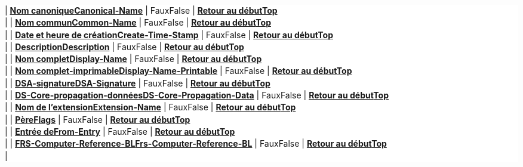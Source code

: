 | [<span data-ttu-id="06727-428">**Nom canonique**</span><span class="sxs-lookup"><span data-stu-id="06727-428">**Canonical-Name**</span></span>](a-canonicalname.md)                                   | <span data-ttu-id="06727-429">Faux</span><span class="sxs-lookup"><span data-stu-id="06727-429">False</span></span>     | [<span data-ttu-id="06727-430">**Retour au début**</span><span class="sxs-lookup"><span data-stu-id="06727-430">**Top**</span></span>](c-top.md)<br/> |
| [<span data-ttu-id="06727-431">**Nom commun**</span><span class="sxs-lookup"><span data-stu-id="06727-431">**Common-Name**</span></span>](a-cn.md)                                                 | <span data-ttu-id="06727-432">Faux</span><span class="sxs-lookup"><span data-stu-id="06727-432">False</span></span>     | [<span data-ttu-id="06727-433">**Retour au début**</span><span class="sxs-lookup"><span data-stu-id="06727-433">**Top**</span></span>](c-top.md)<br/> |
| [<span data-ttu-id="06727-434">**Date et heure de création**</span><span class="sxs-lookup"><span data-stu-id="06727-434">**Create-Time-Stamp**</span></span>](a-createtimestamp.md)                              | <span data-ttu-id="06727-435">Faux</span><span class="sxs-lookup"><span data-stu-id="06727-435">False</span></span>     | [<span data-ttu-id="06727-436">**Retour au début**</span><span class="sxs-lookup"><span data-stu-id="06727-436">**Top**</span></span>](c-top.md)<br/> |
| [<span data-ttu-id="06727-437">**Description**</span><span class="sxs-lookup"><span data-stu-id="06727-437">**Description**</span></span>](a-description.md)                                        | <span data-ttu-id="06727-438">Faux</span><span class="sxs-lookup"><span data-stu-id="06727-438">False</span></span>     | [<span data-ttu-id="06727-439">**Retour au début**</span><span class="sxs-lookup"><span data-stu-id="06727-439">**Top**</span></span>](c-top.md)<br/> |
| [<span data-ttu-id="06727-440">**Nom complet**</span><span class="sxs-lookup"><span data-stu-id="06727-440">**Display-Name**</span></span>](a-displayname.md)                                       | <span data-ttu-id="06727-441">Faux</span><span class="sxs-lookup"><span data-stu-id="06727-441">False</span></span>     | [<span data-ttu-id="06727-442">**Retour au début**</span><span class="sxs-lookup"><span data-stu-id="06727-442">**Top**</span></span>](c-top.md)<br/> |
| [<span data-ttu-id="06727-443">**Nom complet-imprimable**</span><span class="sxs-lookup"><span data-stu-id="06727-443">**Display-Name-Printable**</span></span>](a-displaynameprintable.md)                    | <span data-ttu-id="06727-444">Faux</span><span class="sxs-lookup"><span data-stu-id="06727-444">False</span></span>     | [<span data-ttu-id="06727-445">**Retour au début**</span><span class="sxs-lookup"><span data-stu-id="06727-445">**Top**</span></span>](c-top.md)<br/> |
| [<span data-ttu-id="06727-446">**DSA-signature**</span><span class="sxs-lookup"><span data-stu-id="06727-446">**DSA-Signature**</span></span>](a-dsasignature.md)                                     | <span data-ttu-id="06727-447">Faux</span><span class="sxs-lookup"><span data-stu-id="06727-447">False</span></span>     | [<span data-ttu-id="06727-448">**Retour au début**</span><span class="sxs-lookup"><span data-stu-id="06727-448">**Top**</span></span>](c-top.md)<br/> |
| [<span data-ttu-id="06727-449">**DS-Core-propagation-données**</span><span class="sxs-lookup"><span data-stu-id="06727-449">**DS-Core-Propagation-Data**</span></span>](a-dscorepropagationdata.md)                 | <span data-ttu-id="06727-450">Faux</span><span class="sxs-lookup"><span data-stu-id="06727-450">False</span></span>     | [<span data-ttu-id="06727-451">**Retour au début**</span><span class="sxs-lookup"><span data-stu-id="06727-451">**Top**</span></span>](c-top.md)<br/> |
| [<span data-ttu-id="06727-452">**Nom de l’extension**</span><span class="sxs-lookup"><span data-stu-id="06727-452">**Extension-Name**</span></span>](a-extensionname.md)                                   | <span data-ttu-id="06727-453">Faux</span><span class="sxs-lookup"><span data-stu-id="06727-453">False</span></span>     | [<span data-ttu-id="06727-454">**Retour au début**</span><span class="sxs-lookup"><span data-stu-id="06727-454">**Top**</span></span>](c-top.md)<br/> |
| [<span data-ttu-id="06727-455">**Père**</span><span class="sxs-lookup"><span data-stu-id="06727-455">**Flags**</span></span>](a-flags.md)                                                    | <span data-ttu-id="06727-456">Faux</span><span class="sxs-lookup"><span data-stu-id="06727-456">False</span></span>     | [<span data-ttu-id="06727-457">**Retour au début**</span><span class="sxs-lookup"><span data-stu-id="06727-457">**Top**</span></span>](c-top.md)<br/> |
| [<span data-ttu-id="06727-458">**Entrée de**</span><span class="sxs-lookup"><span data-stu-id="06727-458">**From-Entry**</span></span>](a-fromentry.md)                                           | <span data-ttu-id="06727-459">Faux</span><span class="sxs-lookup"><span data-stu-id="06727-459">False</span></span>     | [<span data-ttu-id="06727-460">**Retour au début**</span><span class="sxs-lookup"><span data-stu-id="06727-460">**Top**</span></span>](c-top.md)<br/> |
| [<span data-ttu-id="06727-461">**FRS-Computer-Reference-BL**</span><span class="sxs-lookup"><span data-stu-id="06727-461">**Frs-Computer-Reference-BL**</span></span>](a-frscomputerreferencebl.md)               | <span data-ttu-id="06727-462">Faux</span><span class="sxs-lookup"><span data-stu-id="06727-462">False</span></span>     | [<span data-ttu-id="06727-463">**Retour au début**</span><span class="sxs-lookup"><span data-stu-id="06727-463">**Top**</span></span>](c-top.md)<br/> |